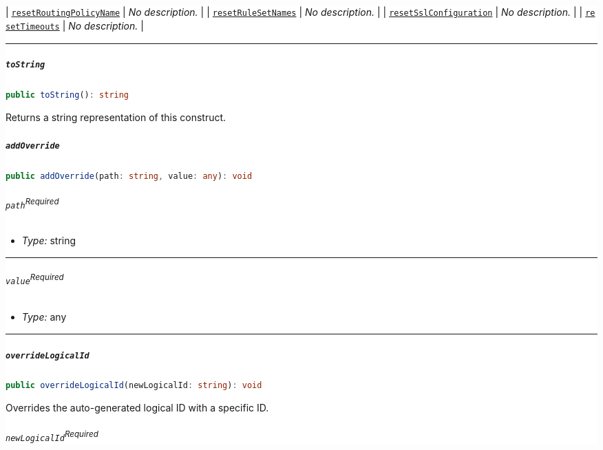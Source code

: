 | <code><a href="#rhizo-co-terraform-provider-oci.loadBalancerListener.LoadBalancerListener.resetRoutingPolicyName">resetRoutingPolicyName</a></code> | *No description.* |
| <code><a href="#rhizo-co-terraform-provider-oci.loadBalancerListener.LoadBalancerListener.resetRuleSetNames">resetRuleSetNames</a></code> | *No description.* |
| <code><a href="#rhizo-co-terraform-provider-oci.loadBalancerListener.LoadBalancerListener.resetSslConfiguration">resetSslConfiguration</a></code> | *No description.* |
| <code><a href="#rhizo-co-terraform-provider-oci.loadBalancerListener.LoadBalancerListener.resetTimeouts">resetTimeouts</a></code> | *No description.* |

---

##### `toString` <a name="toString" id="rhizo-co-terraform-provider-oci.loadBalancerListener.LoadBalancerListener.toString"></a>

```typescript
public toString(): string
```

Returns a string representation of this construct.

##### `addOverride` <a name="addOverride" id="rhizo-co-terraform-provider-oci.loadBalancerListener.LoadBalancerListener.addOverride"></a>

```typescript
public addOverride(path: string, value: any): void
```

###### `path`<sup>Required</sup> <a name="path" id="rhizo-co-terraform-provider-oci.loadBalancerListener.LoadBalancerListener.addOverride.parameter.path"></a>

- *Type:* string

---

###### `value`<sup>Required</sup> <a name="value" id="rhizo-co-terraform-provider-oci.loadBalancerListener.LoadBalancerListener.addOverride.parameter.value"></a>

- *Type:* any

---

##### `overrideLogicalId` <a name="overrideLogicalId" id="rhizo-co-terraform-provider-oci.loadBalancerListener.LoadBalancerListener.overrideLogicalId"></a>

```typescript
public overrideLogicalId(newLogicalId: string): void
```

Overrides the auto-generated logical ID with a specific ID.

###### `newLogicalId`<sup>Required</sup> <a name="newLogicalId" id="rhizo-co-terraform-provider-oci.loadBalancerListener.LoadBalancerListener.overrideLogicalId.parameter.newLogicalId"></a>

